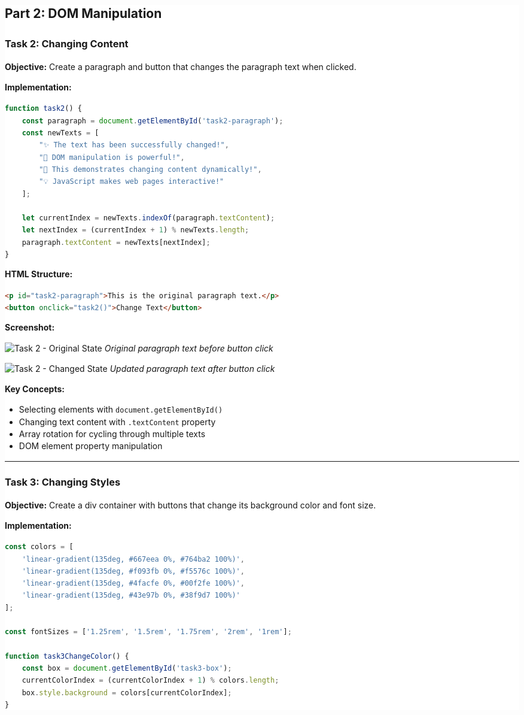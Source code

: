 
## Part 2: DOM Manipulation

### Task 2: Changing Content

**Objective:** Create a paragraph and button that changes the paragraph text when clicked.

**Implementation:**
```javascript
function task2() {
    const paragraph = document.getElementById('task2-paragraph');
    const newTexts = [
        "✨ The text has been successfully changed!",
        "🚀 DOM manipulation is powerful!",
        "🎯 This demonstrates changing content dynamically!",
        "💡 JavaScript makes web pages interactive!"
    ];
    
    let currentIndex = newTexts.indexOf(paragraph.textContent);
    let nextIndex = (currentIndex + 1) % newTexts.length;
    paragraph.textContent = newTexts[nextIndex];
}
```

**HTML Structure:**
```html
<p id="task2-paragraph">This is the original paragraph text.</p>
<button onclick="task2()">Change Text</button>
```

**Screenshot:**

![Task 2 - Original State](screenshots/task2-before.png)
*Original paragraph text before button click*

![Task 2 - Changed State](screenshots/task2-after.png)
*Updated paragraph text after button click*

**Key Concepts:**
- Selecting elements with `document.getElementById()`
- Changing text content with `.textContent` property
- Array rotation for cycling through multiple texts
- DOM element property manipulation

---

### Task 3: Changing Styles

**Objective:** Create a div container with buttons that change its background color and font size.

**Implementation:**
```javascript
const colors = [
    'linear-gradient(135deg, #667eea 0%, #764ba2 100%)',
    'linear-gradient(135deg, #f093fb 0%, #f5576c 100%)',
    'linear-gradient(135deg, #4facfe 0%, #00f2fe 100%)',
    'linear-gradient(135deg, #43e97b 0%, #38f9d7 100%)'
];

const fontSizes = ['1.25rem', '1.5rem', '1.75rem', '2rem', '1rem'];

function task3ChangeColor() {
    const box = document.getElementById('task3-box');
    currentColorIndex = (currentColorIndex + 1) % colors.length;
    box.style.background = colors[currentColorIndex];
}
```